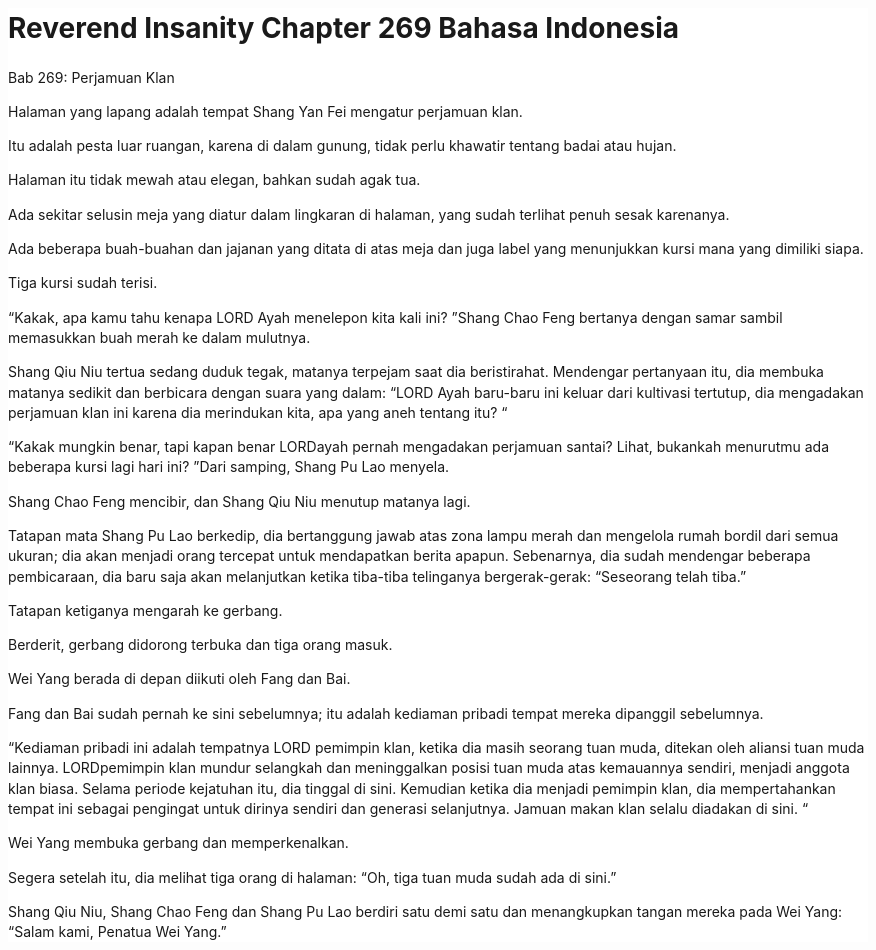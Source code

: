 # Reverend Insanity Chapter 269 Bahasa Indonesia

Bab 269: Perjamuan Klan

Halaman yang lapang adalah tempat Shang Yan Fei mengatur perjamuan klan.

Itu adalah pesta luar ruangan, karena di dalam gunung, tidak perlu khawatir tentang badai atau hujan.

Halaman itu tidak mewah atau elegan, bahkan sudah agak tua.

Ada sekitar selusin meja yang diatur dalam lingkaran di halaman, yang sudah terlihat penuh sesak karenanya.

Ada beberapa buah-buahan dan jajanan yang ditata di atas meja dan juga label yang menunjukkan kursi mana yang dimiliki siapa.

Tiga kursi sudah terisi.

“Kakak, apa kamu tahu kenapa LORD Ayah menelepon kita kali ini? ”Shang Chao Feng bertanya dengan samar sambil memasukkan buah merah ke dalam mulutnya.

Shang Qiu Niu tertua sedang duduk tegak, matanya terpejam saat dia beristirahat. Mendengar pertanyaan itu, dia membuka matanya sedikit dan berbicara dengan suara yang dalam: “LORD Ayah baru-baru ini keluar dari kultivasi tertutup, dia mengadakan perjamuan klan ini karena dia merindukan kita, apa yang aneh tentang itu? “

“Kakak mungkin benar, tapi kapan benar LORDayah pernah mengadakan perjamuan santai? Lihat, bukankah menurutmu ada beberapa kursi lagi hari ini? ”Dari samping, Shang Pu Lao menyela.

Shang Chao Feng mencibir, dan Shang Qiu Niu menutup matanya lagi.

Tatapan mata Shang Pu Lao berkedip, dia bertanggung jawab atas zona lampu merah dan mengelola rumah bordil dari semua ukuran; dia akan menjadi orang tercepat untuk mendapatkan berita apapun. Sebenarnya, dia sudah mendengar beberapa pembicaraan, dia baru saja akan melanjutkan ketika tiba-tiba telinganya bergerak-gerak: “Seseorang telah tiba.”

Tatapan ketiganya mengarah ke gerbang.

Berderit, gerbang didorong terbuka dan tiga orang masuk.

Wei Yang berada di depan diikuti oleh Fang dan Bai.

Fang dan Bai sudah pernah ke sini sebelumnya; itu adalah kediaman pribadi tempat mereka dipanggil sebelumnya.

“Kediaman pribadi ini adalah tempatnya LORD pemimpin klan, ketika dia masih seorang tuan muda, ditekan oleh aliansi tuan muda lainnya. LORDpemimpin klan mundur selangkah dan meninggalkan posisi tuan muda atas kemauannya sendiri, menjadi anggota klan biasa. Selama periode kejatuhan itu, dia tinggal di sini. Kemudian ketika dia menjadi pemimpin klan, dia mempertahankan tempat ini sebagai pengingat untuk dirinya sendiri dan generasi selanjutnya. Jamuan makan klan selalu diadakan di sini. “

Wei Yang membuka gerbang dan memperkenalkan.

Segera setelah itu, dia melihat tiga orang di halaman: “Oh, tiga tuan muda sudah ada di sini.”

Shang Qiu Niu, Shang Chao Feng dan Shang Pu Lao berdiri satu demi satu dan menangkupkan tangan mereka pada Wei Yang: “Salam kami, Penatua Wei Yang.”
